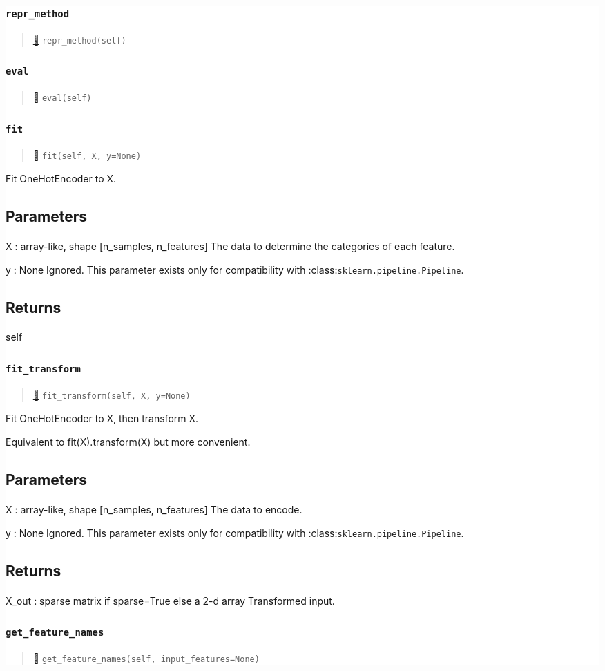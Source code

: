 ### `repr_method`

> [📝](https://github.com/autogoal/autogoal/blob/main/autogoal/utils/__init__.py#L87)
> `repr_method(self)`

### `eval`

> [📝](https://github.com/autogoal/autogoal/blob/main/autogoal/contrib/sklearn/_builder.py#L50)
> `eval(self)`

### `fit`

> [📝](/usr/local/lib/python3.6/dist-packages/sklearn/preprocessing/_encoders.py#L329)
> `fit(self, X, y=None)`

Fit OneHotEncoder to X.

Parameters
----------
X : array-like, shape [n_samples, n_features]
    The data to determine the categories of each feature.

y : None
    Ignored. This parameter exists only for compatibility with
    :class:`sklearn.pipeline.Pipeline`.

Returns
-------
self
### `fit_transform`

> [📝](/usr/local/lib/python3.6/dist-packages/sklearn/preprocessing/_encoders.py#L351)
> `fit_transform(self, X, y=None)`

Fit OneHotEncoder to X, then transform X.

Equivalent to fit(X).transform(X) but more convenient.

Parameters
----------
X : array-like, shape [n_samples, n_features]
    The data to encode.

y : None
    Ignored. This parameter exists only for compatibility with
    :class:`sklearn.pipeline.Pipeline`.

Returns
-------
X_out : sparse matrix if sparse=True else a 2-d array
    Transformed input.
### `get_feature_names`

> [📝](/usr/local/lib/python3.6/dist-packages/sklearn/preprocessing/_encoders.py#L509)
> `get_feature_names(self, input_features=None)`
